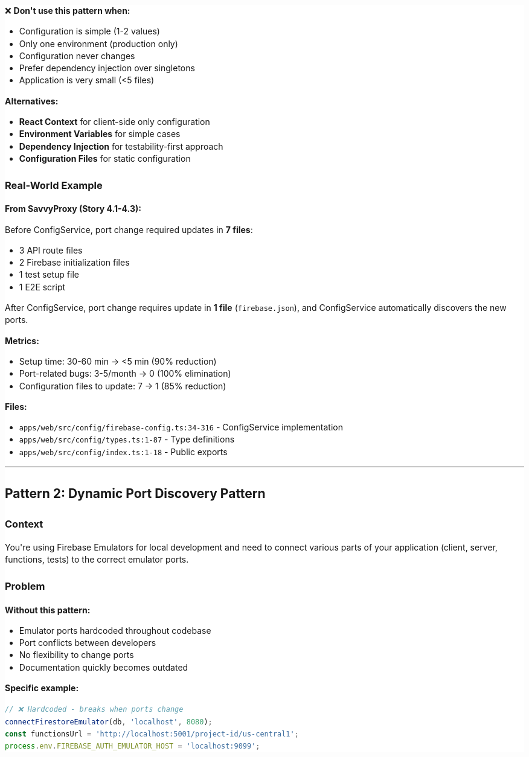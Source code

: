 ❌ **Don't use this pattern when:**
- Configuration is simple (1-2 values)
- Only one environment (production only)
- Configuration never changes
- Prefer dependency injection over singletons
- Application is very small (<5 files)

**Alternatives:**
- **React Context** for client-side only configuration
- **Environment Variables** for simple cases
- **Dependency Injection** for testability-first approach
- **Configuration Files** for static configuration

### Real-World Example

**From SavvyProxy (Story 4.1-4.3):**

Before ConfigService, port change required updates in **7 files**:
- 3 API route files
- 2 Firebase initialization files
- 1 test setup file
- 1 E2E script

After ConfigService, port change requires update in **1 file** (`firebase.json`), and ConfigService automatically discovers the new ports.

**Metrics:**
- Setup time: 30-60 min → <5 min (90% reduction)
- Port-related bugs: 3-5/month → 0 (100% elimination)
- Configuration files to update: 7 → 1 (85% reduction)

**Files:**
- `apps/web/src/config/firebase-config.ts:34-316` - ConfigService implementation
- `apps/web/src/config/types.ts:1-87` - Type definitions
- `apps/web/src/config/index.ts:1-18` - Public exports

---

## Pattern 2: Dynamic Port Discovery Pattern

### Context

You're using Firebase Emulators for local development and need to connect various parts of your application (client, server, functions, tests) to the correct emulator ports.

### Problem

**Without this pattern:**
- Emulator ports hardcoded throughout codebase
- Port conflicts between developers
- No flexibility to change ports
- Documentation quickly becomes outdated

**Specific example:**
```typescript
// ❌ Hardcoded - breaks when ports change
connectFirestoreEmulator(db, 'localhost', 8080);
const functionsUrl = 'http://localhost:5001/project-id/us-central1';
process.env.FIREBASE_AUTH_EMULATOR_HOST = 'localhost:9099';
```
